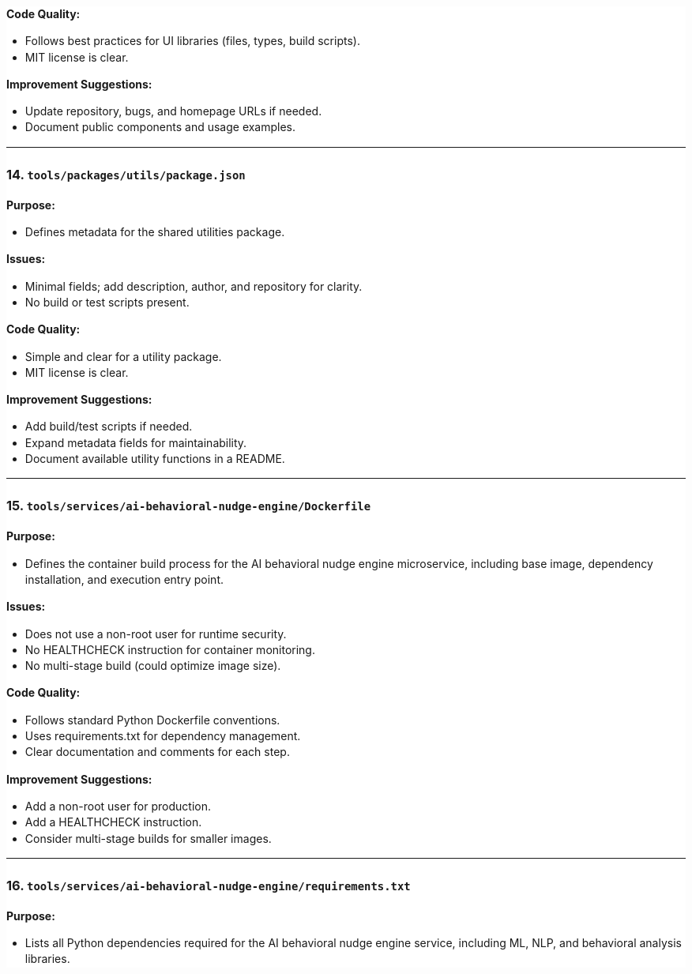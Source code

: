 **Code Quality:**
- Follows best practices for UI libraries (files, types, build scripts).
- MIT license is clear.

**Improvement Suggestions:**
- Update repository, bugs, and homepage URLs if needed.
- Document public components and usage examples.

---

### 14. `tools/packages/utils/package.json`
**Purpose:**
- Defines metadata for the shared utilities package.

**Issues:**
- Minimal fields; add description, author, and repository for clarity.
- No build or test scripts present.

**Code Quality:**
- Simple and clear for a utility package.
- MIT license is clear.

**Improvement Suggestions:**
- Add build/test scripts if needed.
- Expand metadata fields for maintainability.
- Document available utility functions in a README.

---

### 15. `tools/services/ai-behavioral-nudge-engine/Dockerfile`
**Purpose:**
- Defines the container build process for the AI behavioral nudge engine microservice, including base image, dependency installation, and execution entry point.

**Issues:**
- Does not use a non-root user for runtime security.
- No HEALTHCHECK instruction for container monitoring.
- No multi-stage build (could optimize image size).

**Code Quality:**
- Follows standard Python Dockerfile conventions.
- Uses requirements.txt for dependency management.
- Clear documentation and comments for each step.

**Improvement Suggestions:**
- Add a non-root user for production.
- Add a HEALTHCHECK instruction.
- Consider multi-stage builds for smaller images.

---

### 16. `tools/services/ai-behavioral-nudge-engine/requirements.txt`
**Purpose:**
- Lists all Python dependencies required for the AI behavioral nudge engine service, including ML, NLP, and behavioral analysis libraries.
